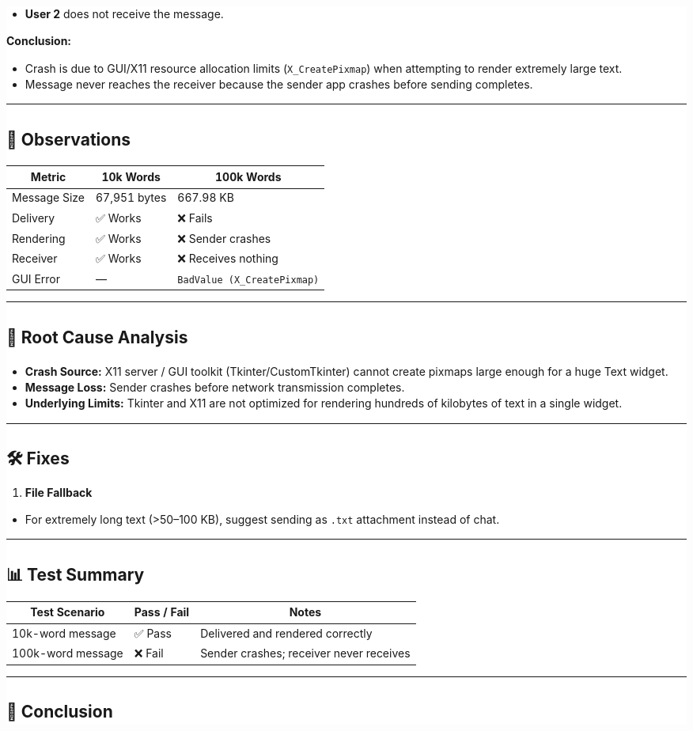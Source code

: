 - **User 2** does not receive the message.  

**Conclusion:**  
- Crash is due to GUI/X11 resource allocation limits (`X_CreatePixmap`) when attempting to render extremely large text.  
- Message never reaches the receiver because the sender app crashes before sending completes.

---

## 🧩 Observations

| Metric | 10k Words | 100k Words |
|--------|-----------|------------|
| Message Size | 67,951 bytes | 667.98 KB |
| Delivery | ✅ Works | ❌ Fails |
| Rendering | ✅ Works | ❌ Sender crashes |
| Receiver | ✅ Works | ❌ Receives nothing |
| GUI Error | — | `BadValue (X_CreatePixmap)` |

---

## 🧠 Root Cause Analysis

- **Crash Source:** X11 server / GUI toolkit (Tkinter/CustomTkinter) cannot create pixmaps large enough for a huge Text widget.  
- **Message Loss:** Sender crashes before network transmission completes.  
- **Underlying Limits:** Tkinter and X11 are not optimized for rendering hundreds of kilobytes of text in a single widget.

---

## 🛠 Fixes

1. **File Fallback**  
 - For extremely long text (>50–100 KB), suggest sending as `.txt` attachment instead of chat.  

---

## 📊 Test Summary

| Test Scenario | Pass / Fail | Notes |
|---------------|------------|-------|
| 10k-word message | ✅ Pass | Delivered and rendered correctly |
| 100k-word message | ❌ Fail | Sender crashes; receiver never receives |

---

## 🚀 Conclusion
